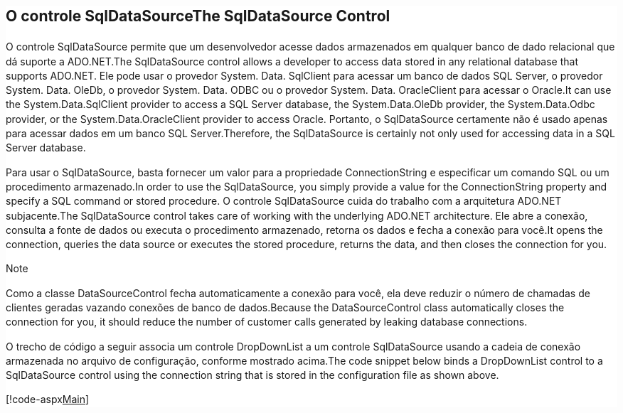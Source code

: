 ## <a name="the-sqldatasource-control"></a><span data-ttu-id="ac2bc-152">O controle SqlDataSource</span><span class="sxs-lookup"><span data-stu-id="ac2bc-152">The SqlDataSource Control</span></span>

<span data-ttu-id="ac2bc-153">O controle SqlDataSource permite que um desenvolvedor acesse dados armazenados em qualquer banco de dado relacional que dá suporte a ADO.NET.</span><span class="sxs-lookup"><span data-stu-id="ac2bc-153">The SqlDataSource control allows a developer to access data stored in any relational database that supports ADO.NET.</span></span> <span data-ttu-id="ac2bc-154">Ele pode usar o provedor System. Data. SqlClient para acessar um banco de dados SQL Server, o provedor System. Data. OleDb, o provedor System. Data. ODBC ou o provedor System. Data. OracleClient para acessar o Oracle.</span><span class="sxs-lookup"><span data-stu-id="ac2bc-154">It can use the System.Data.SqlClient provider to access a SQL Server database, the System.Data.OleDb provider, the System.Data.Odbc provider, or the System.Data.OracleClient provider to access Oracle.</span></span> <span data-ttu-id="ac2bc-155">Portanto, o SqlDataSource certamente não é usado apenas para acessar dados em um banco SQL Server.</span><span class="sxs-lookup"><span data-stu-id="ac2bc-155">Therefore, the SqlDataSource is certainly not only used for accessing data in a SQL Server database.</span></span>

<span data-ttu-id="ac2bc-156">Para usar o SqlDataSource, basta fornecer um valor para a propriedade ConnectionString e especificar um comando SQL ou um procedimento armazenado.</span><span class="sxs-lookup"><span data-stu-id="ac2bc-156">In order to use the SqlDataSource, you simply provide a value for the ConnectionString property and specify a SQL command or stored procedure.</span></span> <span data-ttu-id="ac2bc-157">O controle SqlDataSource cuida do trabalho com a arquitetura ADO.NET subjacente.</span><span class="sxs-lookup"><span data-stu-id="ac2bc-157">The SqlDataSource control takes care of working with the underlying ADO.NET architecture.</span></span> <span data-ttu-id="ac2bc-158">Ele abre a conexão, consulta a fonte de dados ou executa o procedimento armazenado, retorna os dados e fecha a conexão para você.</span><span class="sxs-lookup"><span data-stu-id="ac2bc-158">It opens the connection, queries the data source or executes the stored procedure, returns the data, and then closes the connection for you.</span></span>

> [!NOTE]
> <span data-ttu-id="ac2bc-159">Como a classe DataSourceControl fecha automaticamente a conexão para você, ela deve reduzir o número de chamadas de clientes geradas vazando conexões de banco de dados.</span><span class="sxs-lookup"><span data-stu-id="ac2bc-159">Because the DataSourceControl class automatically closes the connection for you, it should reduce the number of customer calls generated by leaking database connections.</span></span>

<span data-ttu-id="ac2bc-160">O trecho de código a seguir associa um controle DropDownList a um controle SqlDataSource usando a cadeia de conexão armazenada no arquivo de configuração, conforme mostrado acima.</span><span class="sxs-lookup"><span data-stu-id="ac2bc-160">The code snippet below binds a DropDownList control to a SqlDataSource control using the connection string that is stored in the configuration file as shown above.</span></span>

[!code-aspx[Main](data-source-controls/samples/sample3.aspx)]
